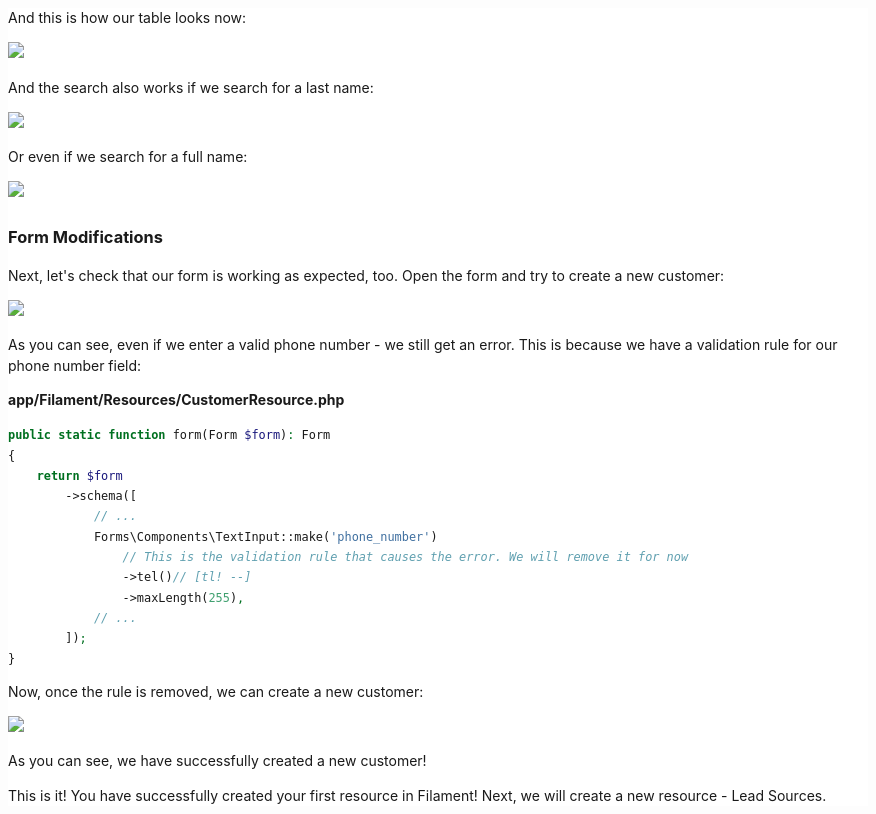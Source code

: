 And this is how our table looks now:

![](https://laraveldaily.com/uploads/2023/10/customerResourceTable.png)

And the search also works if we search for a last name:

![](https://laraveldaily.com/uploads/2023/10/customerResourceTableSearch.png)

Or even if we search for a full name:

![](https://laraveldaily.com/uploads/2023/10/customerResourceTableSearchFullName.png)


### Form Modifications

Next, let's check that our form is working as expected, too. Open the form and try to create a new customer:

![](https://laraveldaily.com/uploads/2023/10/customerResourceForm.png)

As you can see, even if we enter a valid phone number - we still get an error. This is because we have a validation rule for our phone number field:

**app/Filament/Resources/CustomerResource.php**
```php
public static function form(Form $form): Form
{
    return $form
        ->schema([
            // ...
            Forms\Components\TextInput::make('phone_number')
                // This is the validation rule that causes the error. We will remove it for now
                ->tel()// [tl! --]
                ->maxLength(255),
            // ...
        ]);
}
```

Now, once the rule is removed, we can create a new customer:

![](https://laraveldaily.com/uploads/2023/10/customerResourceFormSuccess.png)

As you can see, we have successfully created a new customer! 

This is it! You have successfully created your first resource in Filament! Next, we will create a new resource - Lead Sources.
